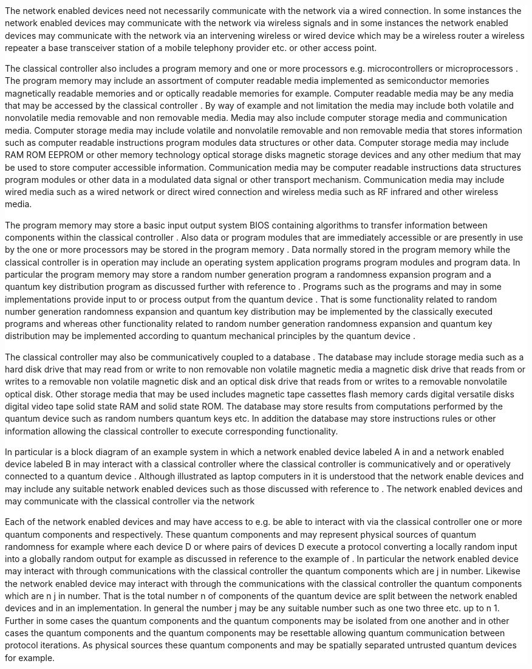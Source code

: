 The network enabled devices need not necessarily communicate with the network via a wired connection. In some instances the network enabled devices may communicate with the network via wireless signals and in some instances the network enabled devices may communicate with the network via an intervening wireless or wired device which may be a wireless router a wireless repeater a base transceiver station of a mobile telephony provider etc. or other access point.

The classical controller also includes a program memory and one or more processors e.g. microcontrollers or microprocessors . The program memory may include an assortment of computer readable media implemented as semiconductor memories magnetically readable memories and or optically readable memories for example. Computer readable media may be any media that may be accessed by the classical controller . By way of example and not limitation the media may include both volatile and nonvolatile media removable and non removable media. Media may also include computer storage media and communication media. Computer storage media may include volatile and nonvolatile removable and non removable media that stores information such as computer readable instructions program modules data structures or other data. Computer storage media may include RAM ROM EEPROM or other memory technology optical storage disks magnetic storage devices and any other medium that may be used to store computer accessible information. Communication media may be computer readable instructions data structures program modules or other data in a modulated data signal or other transport mechanism. Communication media may include wired media such as a wired network or direct wired connection and wireless media such as RF infrared and other wireless media.

The program memory may store a basic input output system BIOS containing algorithms to transfer information between components within the classical controller . Also data or program modules that are immediately accessible or are presently in use by the one or more processors may be stored in the program memory . Data normally stored in the program memory while the classical controller is in operation may include an operating system application programs program modules and program data. In particular the program memory may store a random number generation program a randomness expansion program and a quantum key distribution program as discussed further with reference to . Programs such as the programs and may in some implementations provide input to or process output from the quantum device . That is some functionality related to random number generation randomness expansion and quantum key distribution may be implemented by the classically executed programs and whereas other functionality related to random number generation randomness expansion and quantum key distribution may be implemented according to quantum mechanical principles by the quantum device .

The classical controller may also be communicatively coupled to a database . The database may include storage media such as a hard disk drive that may read from or write to non removable non volatile magnetic media a magnetic disk drive that reads from or writes to a removable non volatile magnetic disk and an optical disk drive that reads from or writes to a removable nonvolatile optical disk. Other storage media that may be used includes magnetic tape cassettes flash memory cards digital versatile disks digital video tape solid state RAM and solid state ROM. The database may store results from computations performed by the quantum device such as random numbers quantum keys etc. In addition the database may store instructions rules or other information allowing the classical controller to execute corresponding functionality.

In particular is a block diagram of an example system in which a network enabled device labeled A in and a network enabled device labeled B in may interact with a classical controller where the classical controller is communicatively and or operatively connected to a quantum device . Although illustrated as laptop computers in it is understood that the network enable devices and may include any suitable network enabled devices such as those discussed with reference to . The network enabled devices and may communicate with the classical controller via the network

Each of the network enabled devices and may have access to e.g. be able to interact with via the classical controller one or more quantum components and respectively. These quantum components and may represent physical sources of quantum randomness for example where each device D or where pairs of devices D execute a protocol converting a locally random input into a globally random output for example as discussed in reference to the example of . In particular the network enabled device may interact with through communications with the classical controller the quantum components which are j in number. Likewise the network enabled device may interact with through the communications with the classical controller the quantum components which are n j in number. That is the total number n of components of the quantum device are split between the network enabled devices and in an implementation. In general the number j may be any suitable number such as one two three etc. up to n 1. Further in some cases the quantum components and the quantum components may be isolated from one another and in other cases the quantum components and the quantum components may be resettable allowing quantum communication between protocol iterations. As physical sources these quantum components and may be spatially separated untrusted quantum devices for example.
